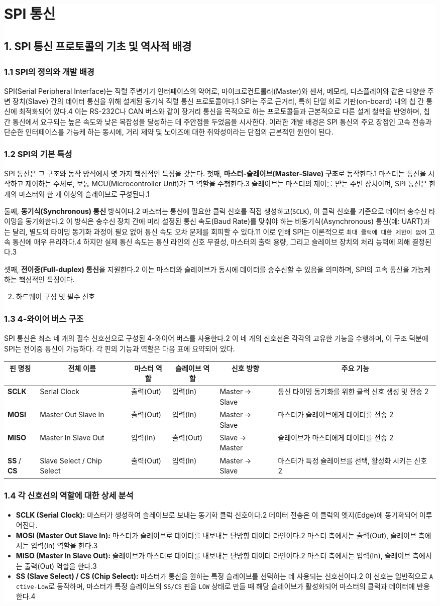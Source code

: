 # SPI 통신

## 1.  SPI 통신 프로토콜의 기초 및 역사적 배경

### 1.1  SPI의 정의와 개발 배경

SPI(Serial Peripheral Interface)는 직렬 주변기기 인터페이스의 약어로, 마이크로컨트롤러(Master)와 센서, 메모리, 디스플레이와 같은 다양한 주변 장치(Slave) 간의 데이터 통신을 위해 설계된 동기식 직렬 통신 프로토콜이다.1 SPI는 주로 근거리, 특히 단일 회로 기판(on-board) 내의 칩 간 통신에 최적화되어 있다.4 이는 RS-232C나 CAN 버스와 같이 장거리 통신을 목적으로 하는 프로토콜들과 근본적으로 다른 설계 철학을 반영하며, 칩 간 통신에서 요구되는 높은 속도와 낮은 복잡성을 달성하는 데 주안점을 두었음을 시사한다. 이러한 개발 배경은 SPI 통신의 주요 장점인 고속 전송과 단순한 인터페이스를 가능케 하는 동시에, 거리 제약 및 노이즈에 대한 취약성이라는 단점의 근본적인 원인이 된다.

### 1.2  SPI의 기본 특성

SPI 통신은 그 구조와 동작 방식에서 몇 가지 핵심적인 특징을 갖는다. 첫째, **마스터-슬레이브(Master-Slave) 구조**로 동작한다.1 마스터는 통신을 시작하고 제어하는 주체로, 보통 MCU(Microcontroller Unit)가 그 역할을 수행한다.3 슬레이브는 마스터의 제어를 받는 주변 장치이며, SPI 통신은 한 개의 마스터와 한 개 이상의 슬레이브로 구성된다.1

둘째, **동기식(Synchronous) 통신** 방식이다.2 마스터는 통신에 필요한 클럭 신호를 직접 생성하고(`SCLK`), 이 클럭 신호를 기준으로 데이터 송수신 타이밍을 동기화한다.2 이 방식은 송수신 장치 간에 미리 설정된 통신 속도(Baud Rate)를 맞춰야 하는 비동기식(Asynchronous) 통신(예: UART)과는 달리, 별도의 타이밍 동기화 과정이 필요 없어 통신 속도 오차 문제를 회피할 수 있다.11 이로 인해 SPI는 이론적으로 `최대 클럭에 대한 제한이 없어` 고속 통신에 매우 유리하다.4 하지만 실제 통신 속도는 통신 라인의 신호 무결성, 마스터의 출력 용량, 그리고 슬레이브 장치의 처리 능력에 의해 결정된다.3

셋째, **전이중(Full-duplex) 통신**을 지원한다.2 이는 마스터와 슬레이브가 동시에 데이터를 송수신할 수 있음을 의미하며, SPI의 고속 통신을 가능케 하는 핵심적인 특징이다.

2. 하드웨어 구성 및 필수 신호

### 1.3  4-와이어 버스 구조

SPI 통신은 최소 네 개의 필수 신호선으로 구성된 4-와이어 버스를 사용한다.2 이 네 개의 신호선은 각각의 고유한 기능을 수행하며, 이 구조 덕분에 SPI는 전이중 통신이 가능하다. 각 핀의 기능과 역할은 다음 표에 요약되어 있다.

| 핀 명칭         | 전체 이름                  | 마스터 역할 | 슬레이브 역할 | 신호 방향      | 주요 기능                                           |
| --------------- | -------------------------- | ----------- | ------------- | -------------- | --------------------------------------------------- |
| **SCLK**        | Serial Clock               | 출력(Out)   | 입력(In)      | Master → Slave | 통신 타이밍 동기화를 위한 클럭 신호 생성 및 전송 2  |
| **MOSI**        | Master Out Slave In        | 출력(Out)   | 입력(In)      | Master → Slave | 마스터가 슬레이브에게 데이터를 전송 2               |
| **MISO**        | Master In Slave Out        | 입력(In)    | 출력(Out)     | Slave → Master | 슬레이브가 마스터에게 데이터를 전송 2               |
| **SS** / **CS** | Slave Select / Chip Select | 출력(Out)   | 입력(In)      | Master → Slave | 마스터가 특정 슬레이브를 선택, 활성화 시키는 신호 2 |

### 1.4  각 신호선의 역할에 대한 상세 분석

- **SCLK (Serial Clock):** 마스터가 생성하여 슬레이브로 보내는 동기화 클럭 신호이다.2 데이터 전송은 이 클럭의 엣지(Edge)에 동기화되어 이루어진다.
- **MOSI (Master Out Slave In):** 마스터가 슬레이브로 데이터를 내보내는 단방향 데이터 라인이다.2 마스터 측에서는 출력(Out), 슬레이브 측에서는 입력(In) 역할을 한다.3
- **MISO (Master In Slave Out):** 슬레이브가 마스터로 데이터를 내보내는 단방향 데이터 라인이다.2 마스터 측에서는 입력(In), 슬레이브 측에서는 출력(Out) 역할을 한다.3
- **SS (Slave Select) / CS (Chip Select):** 마스터가 통신을 원하는 특정 슬레이브를 선택하는 데 사용되는 신호선이다.2 이 신호는 일반적으로 `Active-Low`로 동작하며, 마스터가 특정 슬레이브의 `SS/CS` 핀을 `LOW` 상태로 만들 때 해당 슬레이브가 활성화되어 마스터의 클럭과 데이터에 반응한다.4
